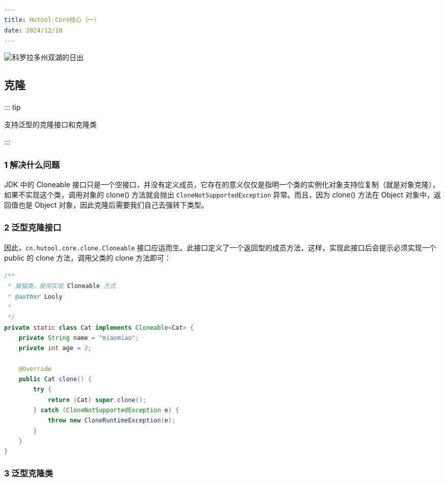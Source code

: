 ```yaml
---
title: Hutool-Core核心（一）
date: 2024/12/18
---
```


![科罗拉多州双湖的日出](https://bizhi1.com/wp-content/uploads/2024/10/sunrise-in-twin-lakes-colorado-ll-7680x4320-1.jpg)



## 克隆

::: tip

支持泛型的克隆接口和克隆类

:::

### 1 解决什么问题

JDK 中的 Cloneable 接口只是一个空接口，并没有定义成员，它存在的意义仅仅是指明一个类的实例化对象支持位复制（就是对象克隆），如果不实现这个类，调用对象的 clone() 方法就会抛出 `CloneNotSupportedException` 异常。而且，因为 clone() 方法在 Object 对象中，返回值也是 Object 对象，因此克隆后需要我们自己去强转下类型。



### 2 泛型克隆接口

因此，`cn.hutool.core.clone.Cloneable` 接口应运而生。此接口定义了一个返回型的成员方法，这样，实现此接口后会提示必须实现一个 public 的 clone 方法，调用父类的 clone 方法即可：

```java
/**
 * 猫猫类，使用实现 Cloneable 方式
 * @author Looly
 *
 */
private static class Cat implements Cloneable<Cat> {
    private String name = "miaomiao";
    private int age = 2;
    
    @Override
    public Cat clone() {
        try {
            return (Cat) super.clone();
        } catch (CloneNotSupportedException e) {
            throw new CloneRuntimeException(e);
        }
    }
}
```



### 3 泛型克隆类
